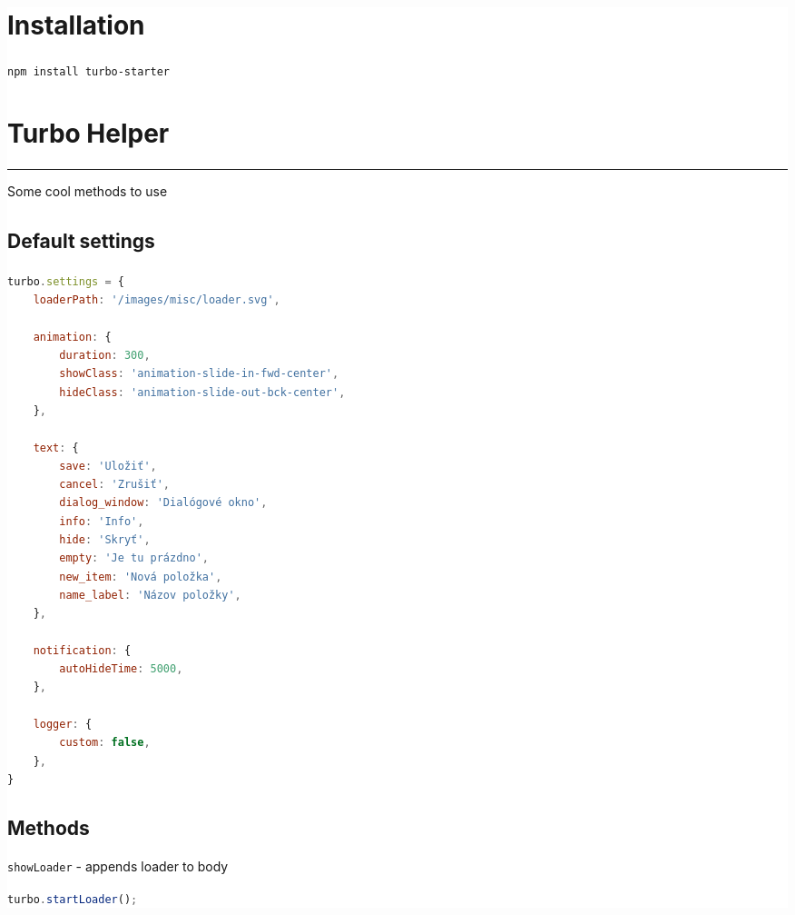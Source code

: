 # Installation

``npm install turbo-starter``

# Turbo Helper
___

Some cool methods to use

## Default settings

```javascript
turbo.settings = {
    loaderPath: '/images/misc/loader.svg',

    animation: {
        duration: 300,
        showClass: 'animation-slide-in-fwd-center',
        hideClass: 'animation-slide-out-bck-center',
    },

    text: {
        save: 'Uložiť',
        cancel: 'Zrušiť',
        dialog_window: 'Dialógové okno',
        info: 'Info',
        hide: 'Skryť',
        empty: 'Je tu prázdno',
        new_item: 'Nová položka',
        name_label: 'Názov položky',
    },

    notification: {
        autoHideTime: 5000,
    },

    logger: {
        custom: false,
    },
}
```

## Methods

`showLoader` - appends loader to body

```javascript
turbo.startLoader();
```

